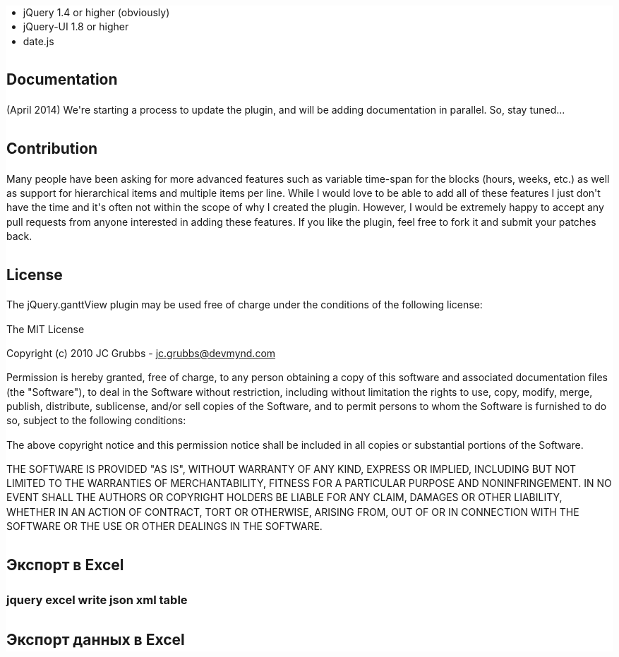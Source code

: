 - jQuery 1.4 or higher (obviously)
- jQuery-UI 1.8 or higher
- date.js


Documentation
-------------
(April 2014) We're starting a process to update the plugin, and will be adding documentation in parallel. So, stay tuned...


Contribution
------------
Many people have been asking for more advanced features such as variable time-span for the blocks (hours, weeks, etc.) as well as support for hierarchical items and multiple items per line.  While I would love to be able to add all of these features I just don't have the time and it's often not within the scope of why I created the plugin.  However, I would be extremely happy to accept any pull requests from anyone interested in adding these features.  If you like the plugin, feel free to fork it and submit your patches back.


License
-------
The jQuery.ganttView plugin may be used free of charge under the conditions 
of the following license:

The MIT License

Copyright (c) 2010 JC Grubbs - jc.grubbs@devmynd.com

Permission is hereby granted, free of charge, to any person obtaining a copy
of this software and associated documentation files (the "Software"), to deal
in the Software without restriction, including without limitation the rights
to use, copy, modify, merge, publish, distribute, sublicense, and/or sell
copies of the Software, and to permit persons to whom the Software is
furnished to do so, subject to the following conditions:

The above copyright notice and this permission notice shall be included in
all copies or substantial portions of the Software.

THE SOFTWARE IS PROVIDED "AS IS", WITHOUT WARRANTY OF ANY KIND, EXPRESS OR
IMPLIED, INCLUDING BUT NOT LIMITED TO THE WARRANTIES OF MERCHANTABILITY,
FITNESS FOR A PARTICULAR PURPOSE AND NONINFRINGEMENT. IN NO EVENT SHALL THE
AUTHORS OR COPYRIGHT HOLDERS BE LIABLE FOR ANY CLAIM, DAMAGES OR OTHER
LIABILITY, WHETHER IN AN ACTION OF CONTRACT, TORT OR OTHERWISE, ARISING FROM,
OUT OF OR IN CONNECTION WITH THE SOFTWARE OR THE USE OR OTHER DEALINGS IN
THE SOFTWARE.


## Экспорт в Excel
### jquery excel write json xml table
## Экспорт данных в Excel

